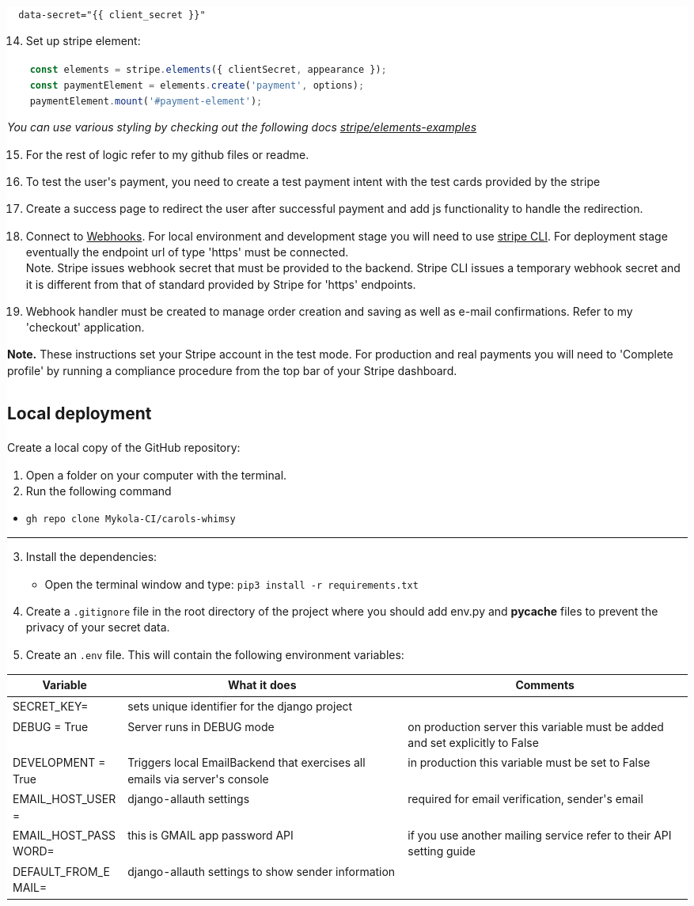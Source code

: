 ```html
  data-secret="{{ client_secret }}"
```
14. Set up stripe element:

```javascript
    const elements = stripe.elements({ clientSecret, appearance });
    const paymentElement = elements.create('payment', options);
    paymentElement.mount('#payment-element');
```

*You can use various styling by checking out the following docs [stripe/elements-examples](https://github.com/stripe/elements-examples)*

15. For the rest of logic refer to my github files or readme.

16. To test the user's payment, you need to create a test payment intent with the test cards provided by the stripe

17. Create a success page to redirect the user after successful payment and add js functionality to handle the redirection.

18. Connect to [Webhooks](https://docs.stripe.com/webhooks). For local environment and development stage you will need to use [stripe CLI](https://docs.stripe.com/stripe-cli/overview). For deployment stage eventually the endpoint url of type 'https' must be connected.  
Note. Stripe issues webhook secret that must be provided to the backend. Stripe CLI issues a temporary webhook secret and it is different from that of standard provided by Stripe for 'https' endpoints.

19. Webhook handler must be created to manage order creation and saving as well as e-mail confirmations. Refer to my 'checkout' application.

__Note.__ These instructions set your Stripe account in the test mode. 
For production and real payments you will need to 'Complete profile' by running a compliance procedure from the top bar of your Stripe dashboard.

## Local deployment

Create a local copy of the GitHub repository:

1. Open a folder on your computer with the terminal.
2. Run the following command
  - `gh repo clone Mykola-CI/carols-whimsy`

---

3. Install the dependencies:

    - Open the terminal window and type: `pip3 install -r requirements.txt`


4. Create a `.gitignore` file in the root directory of the project where you should add env.py and __pycache__ files to prevent the privacy of your secret data.

5. Create an `.env` file. This will contain the following environment variables:

| Variable | What it does | Comments |
| ---- | ---- | ---- |
| SECRET_KEY= | sets unique identifier for the django project | |
| DEBUG = True | Server runs in DEBUG mode | on production server this variable must be added and set explicitly to False |
| DEVELOPMENT = True | Triggers local EmailBackend that exercises all emails via server's console | in production this variable must be set to False |
| EMAIL_HOST_USER= | django-allauth settings | required for email verification, sender's email |
| EMAIL_HOST_PASSWORD= | this is GMAIL app password API | if you use another mailing service refer to their API setting guide |
| DEFAULT_FROM_EMAIL= | django-allauth settings to show sender information | 
